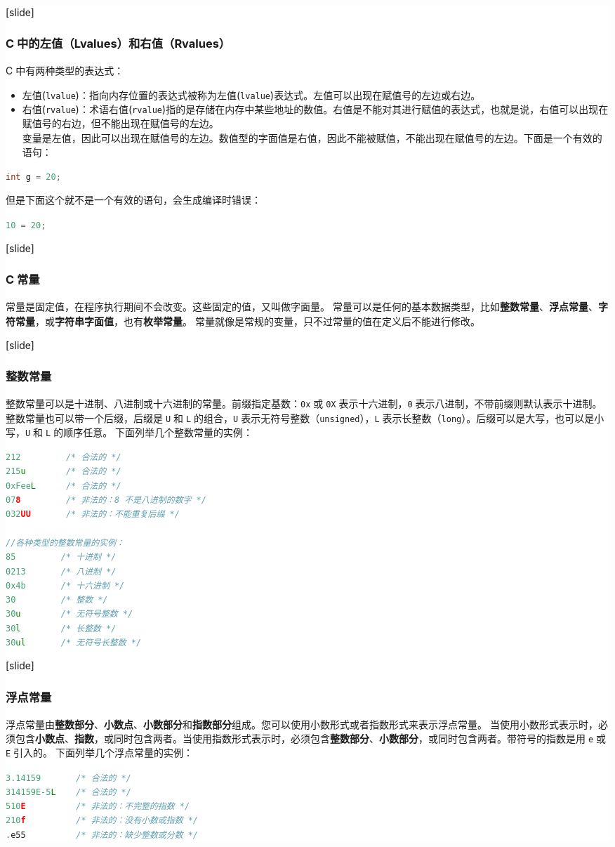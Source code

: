 [slide]
### C 中的左值（Lvalues）和右值（Rvalues）
C 中有两种类型的表达式：  
- 左值(`lvalue`)：指向内存位置的表达式被称为左值(`lvalue`)表达式。左值可以出现在赋值号的左边或右边。  
- 右值(`rvalue`)：术语右值(`rvalue`)指的是存储在内存中某些地址的数值。右值是不能对其进行赋值的表达式，也就是说，右值可以出现在赋值号的右边，但不能出现在赋值号的左边。  
变量是左值，因此可以出现在赋值号的左边。数值型的字面值是右值，因此不能被赋值，不能出现在赋值号的左边。下面是一个有效的语句：
```c
int g = 20;
```
但是下面这个就不是一个有效的语句，会生成编译时错误：
```c
10 = 20;
```

[slide]
### C 常量
常量是固定值，在程序执行期间不会改变。这些固定的值，又叫做字面量。
常量可以是任何的基本数据类型，比如**整数常量**、**浮点常量**、**字符常量**，或**字符串字面值**，也有**枚举常量**。
常量就像是常规的变量，只不过常量的值在定义后不能进行修改。


[slide]
### 整数常量
整数常量可以是十进制、八进制或十六进制的常量。前缀指定基数：`0x` 或 `0X` 表示十六进制，`0` 表示八进制，不带前缀则默认表示十进制。
整数常量也可以带一个后缀，后缀是 `U` 和 `L` 的组合，`U` 表示无符号整数（`unsigned`），`L` 表示长整数（`long`）。后缀可以是大写，也可以是小写，`U` 和 `L` 的顺序任意。
下面列举几个整数常量的实例：
```c
212         /* 合法的 */
215u        /* 合法的 */
0xFeeL      /* 合法的 */
078         /* 非法的：8 不是八进制的数字 */
032UU       /* 非法的：不能重复后缀 */

//各种类型的整数常量的实例：
85         /* 十进制 */
0213       /* 八进制 */
0x4b       /* 十六进制 */
30         /* 整数 */
30u        /* 无符号整数 */
30l        /* 长整数 */
30ul       /* 无符号长整数 */
```

[slide]
### 浮点常量
浮点常量由**整数部分**、**小数点**、**小数部分**和**指数部分**组成。您可以使用小数形式或者指数形式来表示浮点常量。
当使用小数形式表示时，必须包含**小数点**、**指数**，或同时包含两者。当使用指数形式表示时，必须包含**整数部分**、**小数部分**，或同时包含两者。带符号的指数是用 `e` 或 `E` 引入的。
下面列举几个浮点常量的实例：
```c
3.14159       /* 合法的 */
314159E-5L    /* 合法的 */
510E          /* 非法的：不完整的指数 */
210f          /* 非法的：没有小数或指数 */
.e55          /* 非法的：缺少整数或分数 */
```
